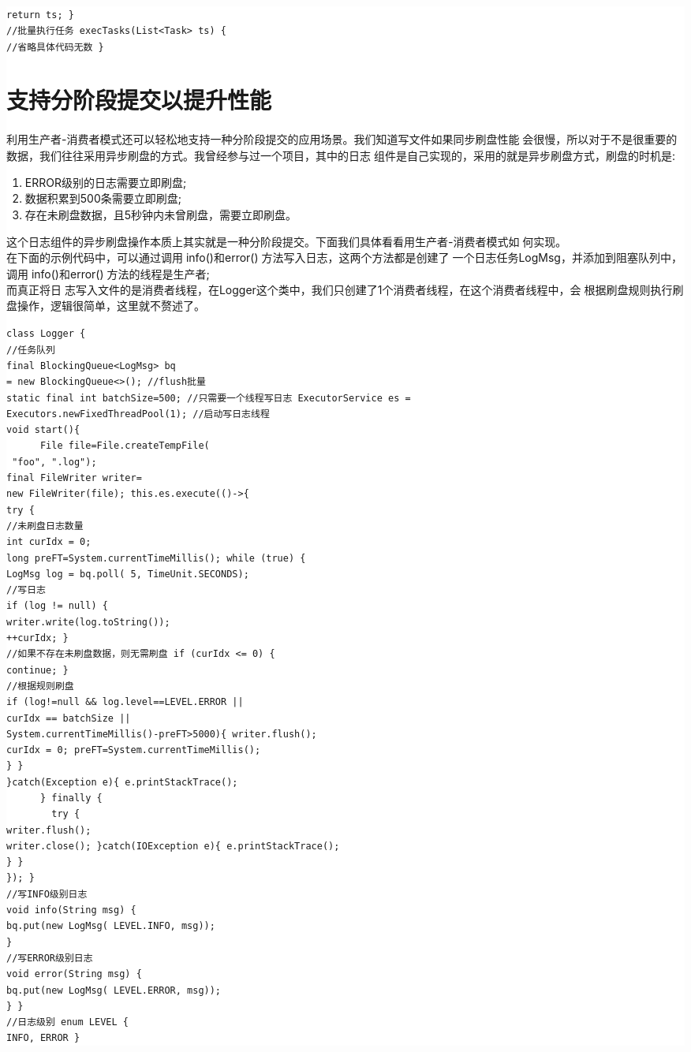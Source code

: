 ```text
return ts; }
//批量执行任务 execTasks(List<Task> ts) {
//省略具体代码无数 }
```

# 支持分阶段提交以提升性能
利用生产者-消费者模式还可以轻松地支持一种分阶段提交的应用场景。我们知道写文件如果同步刷盘性能 会很慢，所以对于不是很重要的数据，我们往往采用异步刷盘的方式。我曾经参与过一个项目，其中的日志 组件是自己实现的，采用的就是异步刷盘方式，刷盘的时机是:
1. ERROR级别的日志需要立即刷盘;
2. 数据积累到500条需要立即刷盘;
3. 存在未刷盘数据，且5秒钟内未曾刷盘，需要立即刷盘。

这个日志组件的异步刷盘操作本质上其实就是一种分阶段提交。下面我们具体看看用生产者-消费者模式如 何实现。        
在下面的示例代码中，可以通过调用 info()和error() 方法写入日志，这两个方法都是创建了 一个日志任务LogMsg，并添加到阻塞队列中，调用 info()和error() 方法的线程是生产者;       
而真正将日 志写入文件的是消费者线程，在Logger这个类中，我们只创建了1个消费者线程，在这个消费者线程中，会 根据刷盘规则执行刷盘操作，逻辑很简单，这里就不赘述了。

```text
class Logger {
//任务队列
final BlockingQueue<LogMsg> bq
= new BlockingQueue<>(); //flush批量
static final int batchSize=500; //只需要一个线程写日志 ExecutorService es =
Executors.newFixedThreadPool(1); //启动写日志线程
void start(){
      File file=File.createTempFile(
 "foo", ".log");
final FileWriter writer=
new FileWriter(file); this.es.execute(()->{
try {
//未刷盘日志数量
int curIdx = 0;
long preFT=System.currentTimeMillis(); while (true) {
LogMsg log = bq.poll( 5, TimeUnit.SECONDS);
//写日志
if (log != null) {
writer.write(log.toString());
++curIdx; }
//如果不存在未刷盘数据，则无需刷盘 if (curIdx <= 0) {
continue; }
//根据规则刷盘
if (log!=null && log.level==LEVEL.ERROR ||
curIdx == batchSize ||
System.currentTimeMillis()-preFT>5000){ writer.flush();
curIdx = 0; preFT=System.currentTimeMillis();
} }
}catch(Exception e){ e.printStackTrace();
      } finally {
        try {
writer.flush();
writer.close(); }catch(IOException e){ e.printStackTrace();
} }
}); }
//写INFO级别日志
void info(String msg) {
bq.put(new LogMsg( LEVEL.INFO, msg));
}
//写ERROR级别日志
void error(String msg) {
bq.put(new LogMsg( LEVEL.ERROR, msg));
} }
//日志级别 enum LEVEL {
INFO, ERROR }
```